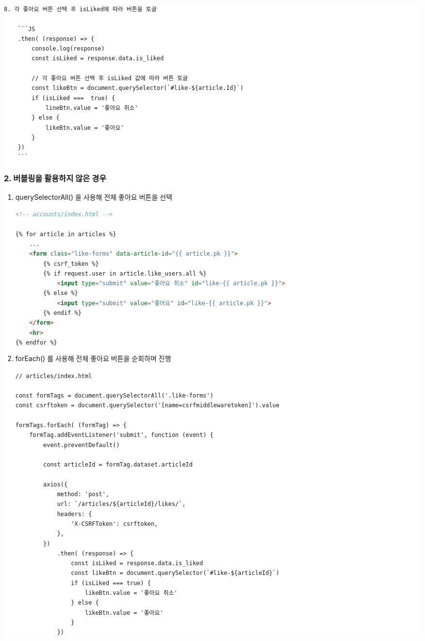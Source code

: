     8. 각 좋아요 버튼 선택 후 isLiked에 따라 버튼을 토글

        ```JS
        .then( (response) => {
            console.log(response)
            const isLiked = response.data.is_liked
          
            // 각 좋아요 버튼 선택 후 isLiked 값에 따라 버튼 토글
            const likeBtn = document.querySelector(`#like-${article.Id}`)
            if (isLiked ===  true) {
                lineBtn.value = '좋아요 취소'
            } else {
                likeBtn.value = '좋아요'
            }
        })        
        ```

### 2. 버블링을 활용하지 않은 경우

1. querySelectorAll() 을 사용해 전체 좋아요 버튼을 선택

    ```HTML
    <!-- accounts/index.html -->

    {% for article in articles %}
        ...
        <form class="like-forms" data-article-id="{{ article.pk }}">
            {% csrf_token %}
            {% if request.user in article.like_users.all %}
                <input type="submit" value="좋아요 취소" id="like-{{ article.pk }}">
            {% else %}
                <input type="submit" value="좋아요" id="like-{{ article.pk }}">
            {% endif %}
        </form>
        <hr>
    {% endfor %}
    ```

2. forEach() 를 사용해 전체 좋아요 버튼을 순회하며 진행

    ```JS
    // articles/index.html

    const formTags = document.querySelectorAll('.like-forms')
    const csrftoken = document.querySelector('[name=csrfmiddlewaretoken]').value

    formTags.forEach( (formTag) => {
        formTag.addEventListener('submit', function (event) {
            event.preventDefault()

            const articleId = formTag.dataset.articleId

            axios({
                method: 'post',
                url: `/articles/${articleId}/likes/`,
                headers: {
                    'X-CSRFToken': csrftoken,
                },
            })
                .then( (response) => {
                    const isLiked = response.data.is_liked
                    const likeBtn = document.querySelector(`#like-${articleId}`)
                    if (isLiked === true) {
                        likeBtn.value = '좋아요 취소'
                    } else {
                        likeBtn.value = '좋아요'
                    }
                })